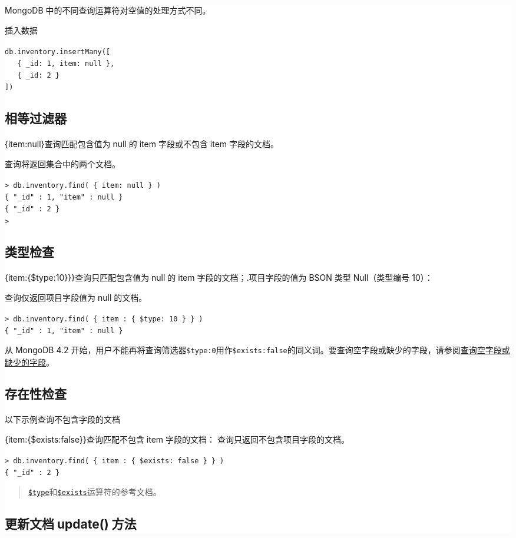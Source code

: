 MongoDB 中的不同查询运算符对空值的处理方式不同。

插入数据

```
db.inventory.insertMany([
   { _id: 1, item: null },
   { _id: 2 }
])
```

## 相等过滤器

{item:null}查询匹配包含值为 null 的 item 字段或不包含 item 字段的文档。

查询将返回集合中的两个文档。

```
> db.inventory.find( { item: null } )
{ "_id" : 1, "item" : null }
{ "_id" : 2 }
>
```

## 类型检查

{item:{$type:10}}}查询只匹配包含值为 null 的 item 字段的文档；.项目字段的值为 BSON 类型 Null（类型编号 10）：

查询仅返回项目字段值为 null 的文档。

```
> db.inventory.find( { item : { $type: 10 } } )
{ "_id" : 1, "item" : null }
```

从 MongoDB 4.2 开始，用户不能再将查询筛选器`$type:0`用作`$exists:false`的同义词。要查询空字段或缺少的字段，请参阅[查询空字段或缺少的字段](https://docs.mongodb.com/v4.4/tutorial/query-for-null-fields/)。

## 存在性检查

以下示例查询不包含字段的文档

{item:{$exists:false}}查询匹配不包含 item 字段的文档：
查询只返回不包含项目字段的文档。

```
> db.inventory.find( { item : { $exists: false } } )
{ "_id" : 2 }
```

> [`$type`](https://docs.mongodb.com/v4.4/reference/operator/query/type/#mongodb-query-op.-type)和[`$exists`](https://docs.mongodb.com/v4.4/reference/operator/query/exists/#mongodb-query-op.-exists)运算符的参考文档。

## 更新文档 update() 方法
